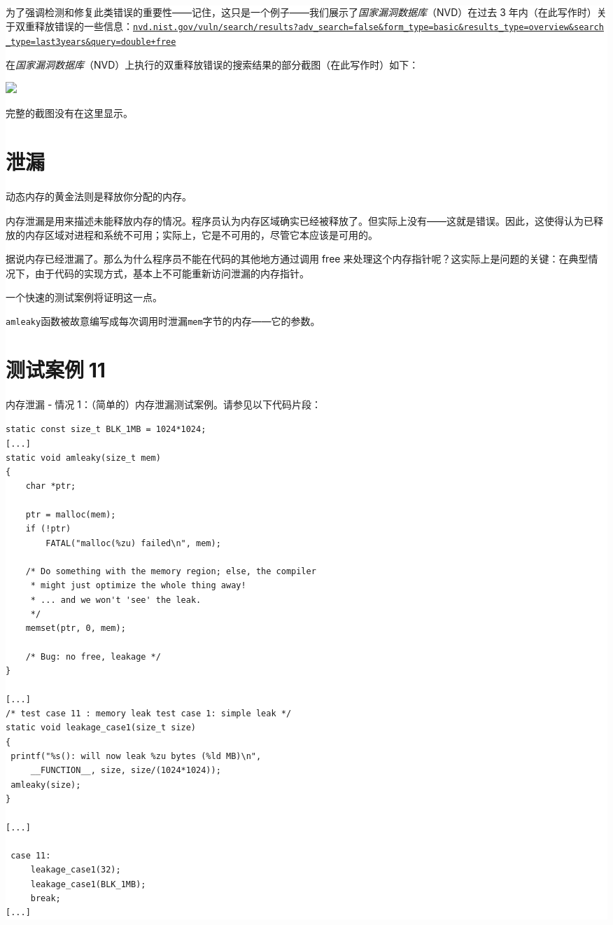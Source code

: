 为了强调检测和修复此类错误的重要性——记住，这只是一个例子——我们展示了*国家漏洞数据库*（NVD）在过去 3 年内（在此写作时）关于双重释放错误的一些信息：[`nvd.nist.gov/vuln/search/results?adv_search=false&form_type=basic&results_type=overview&search_type=last3years&query=double+free`](https://nvd.nist.gov/vuln/search/results?adv_search=false&form_type=basic&results_type=overview&search_type=last3years&query=double+free)

在*国家漏洞数据库*（NVD）上执行的双重释放错误的搜索结果的部分截图（在此写作时）如下：

![](https://github.com/OpenDocCN/freelearn-linux-zh/raw/master/docs/hsn-sys-prog-linux/img/50802625-fc81-4ea1-b8b2-09e417c38592.png)

完整的截图没有在这里显示。

# 泄漏

动态内存的黄金法则是释放你分配的内存。

内存泄漏是用来描述未能释放内存的情况。程序员认为内存区域确实已经被释放了。但实际上没有——这就是错误。因此，这使得认为已释放的内存区域对进程和系统不可用；实际上，它是不可用的，尽管它本应该是可用的。

据说内存已经泄漏了。那么为什么程序员不能在代码的其他地方通过调用 free 来处理这个内存指针呢？这实际上是问题的关键：在典型情况下，由于代码的实现方式，基本上不可能重新访问泄漏的内存指针。

一个快速的测试案例将证明这一点。

`amleaky`函数被故意编写成每次调用时泄漏`mem`字节的内存——它的参数。

# 测试案例 11

内存泄漏 - 情况 1：（简单的）内存泄漏测试案例。请参见以下代码片段：

```
static const size_t BLK_1MB = 1024*1024;
[...]
static void amleaky(size_t mem)
{
    char *ptr;

    ptr = malloc(mem);
    if (!ptr)
        FATAL("malloc(%zu) failed\n", mem);

    /* Do something with the memory region; else, the compiler
     * might just optimize the whole thing away!
     * ... and we won't 'see' the leak.
     */
    memset(ptr, 0, mem);

    /* Bug: no free, leakage */
}

[...]
/* test case 11 : memory leak test case 1: simple leak */
static void leakage_case1(size_t size)
{
 printf("%s(): will now leak %zu bytes (%ld MB)\n",
     __FUNCTION__, size, size/(1024*1024));
 amleaky(size);
}

[...]

 case 11:
     leakage_case1(32);
     leakage_case1(BLK_1MB);
     break;
[...]
```
